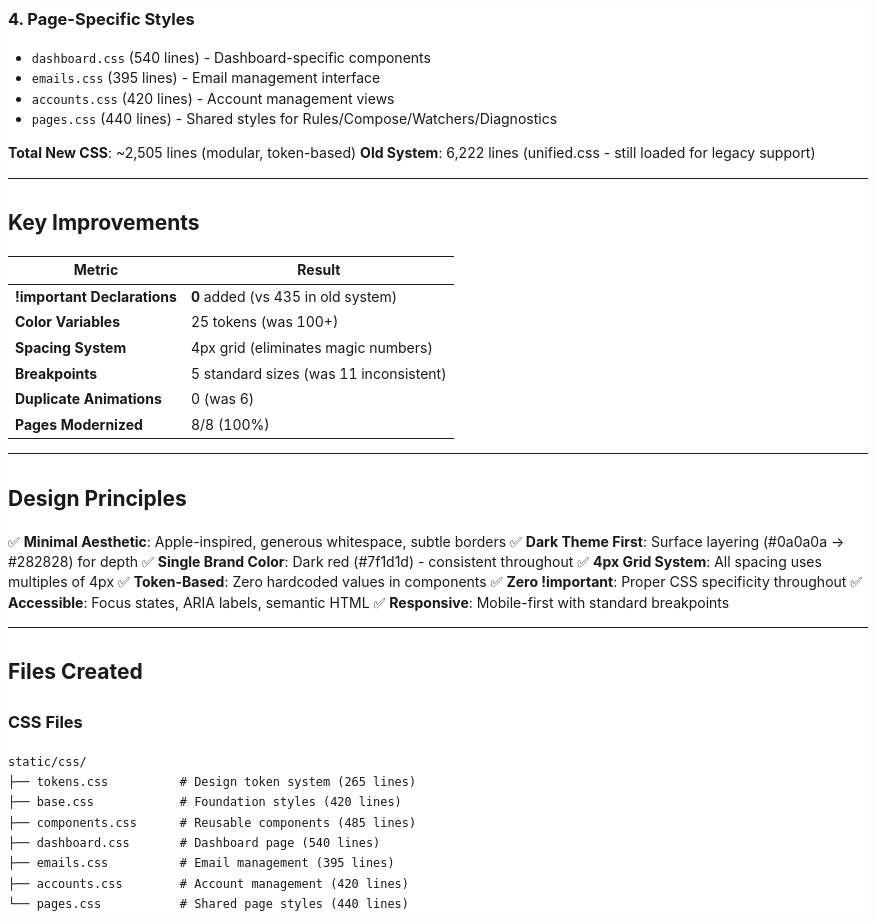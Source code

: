 ### 4. Page-Specific Styles
- `dashboard.css` (540 lines) - Dashboard-specific components
- `emails.css` (395 lines) - Email management interface
- `accounts.css` (420 lines) - Account management views
- `pages.css` (440 lines) - Shared styles for Rules/Compose/Watchers/Diagnostics

**Total New CSS**: ~2,505 lines (modular, token-based)
**Old System**: 6,222 lines (unified.css - still loaded for legacy support)

---

## Key Improvements

| Metric | Result |
|--------|--------|
| **!important Declarations** | **0** added (vs 435 in old system) |
| **Color Variables** | 25 tokens (was 100+) |
| **Spacing System** | 4px grid (eliminates magic numbers) |
| **Breakpoints** | 5 standard sizes (was 11 inconsistent) |
| **Duplicate Animations** | 0 (was 6) |
| **Pages Modernized** | 8/8 (100%) |

---

## Design Principles

✅ **Minimal Aesthetic**: Apple-inspired, generous whitespace, subtle borders
✅ **Dark Theme First**: Surface layering (#0a0a0a → #282828) for depth
✅ **Single Brand Color**: Dark red (#7f1d1d) - consistent throughout
✅ **4px Grid System**: All spacing uses multiples of 4px
✅ **Token-Based**: Zero hardcoded values in components
✅ **Zero !important**: Proper CSS specificity throughout
✅ **Accessible**: Focus states, ARIA labels, semantic HTML
✅ **Responsive**: Mobile-first with standard breakpoints

---

## Files Created

### CSS Files
```
static/css/
├── tokens.css          # Design token system (265 lines)
├── base.css            # Foundation styles (420 lines)
├── components.css      # Reusable components (485 lines)
├── dashboard.css       # Dashboard page (540 lines)
├── emails.css          # Email management (395 lines)
├── accounts.css        # Account management (420 lines)
└── pages.css           # Shared page styles (440 lines)
```
